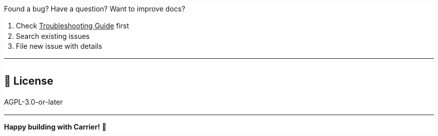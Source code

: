 Found a bug? Have a question? Want to improve docs?

1. Check [Troubleshooting Guide](./TROUBLESHOOTING.md) first
2. Search existing issues
3. File new issue with details

---

## 📝 License

AGPL-3.0-or-later

---

**Happy building with Carrier!** 🚀
